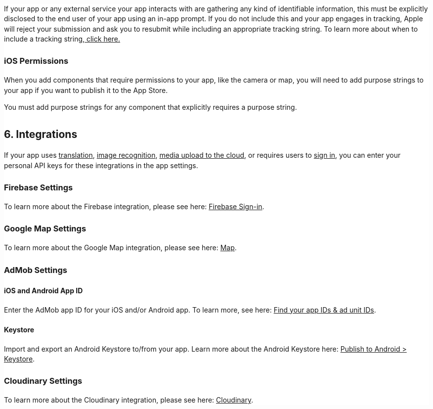 If your app or any external service your app interacts with are gathering any kind of identifiable information, this must be explicitly disclosed to the end user of your app using an in-app prompt. If you do not include this and your app engages in tracking, Apple will reject your submission and ask you to resubmit while including an appropriate tracking string. To learn more about when to include a tracking string,[ click here.](https://intercom.help/thunkable/en/articles/5945318-nsusertrackingusagedescription-messages)

### iOS Permissions

When you add components that require permissions to your app, like the camera or map, you will need to add purpose strings to your app if you want to publish it to the App Store.&#x20;

You must add purpose strings for any component that explicitly requires a purpose string.

## 6. Integrations

If your app uses [translation](../../blocks/app-features/speech.md#translation), [image recognition](../../blocks/app-features/camera.md#image-recognition), [media upload to the cloud](../../blocks/app-features/camera.md#upload-image-to-the-cloud), or requires users to [sign in](../../blocks/app-features/sign-in.md), you can enter your personal API keys for these integrations in the app settings.&#x20;

### Firebase Settings

To learn more about the Firebase integration, please see here: [Firebase Sign-in](https://docs.thunkable.com/sign-in#firebase-sign-in).

### Google Map Settings

To learn more about the Google Map integration, please see here: [Map](https://docs.thunkable.com/map).

### AdMob Settings

#### iOS and Android App ID

Enter the AdMob app ID for your iOS and/or Android app. To learn more, see here: [Find your app IDs & ad unit IDs](https://support.google.com/admob/answer/7356431?hl=en).

#### Keystore

Import and export an Android Keystore to/from your app. Learn more about the Android Keystore here: [Publish to Android > Keystore](https://docs.thunkable.com/publish-to-play-store-android#the-keystore-private-key).

### Cloudinary Settings

To learn more about the Cloudinary integration, please see here: [Cloudinary](https://docs.thunkable.com/files#connecting-your-cloudinary-db-to-your-thunkable-project).

